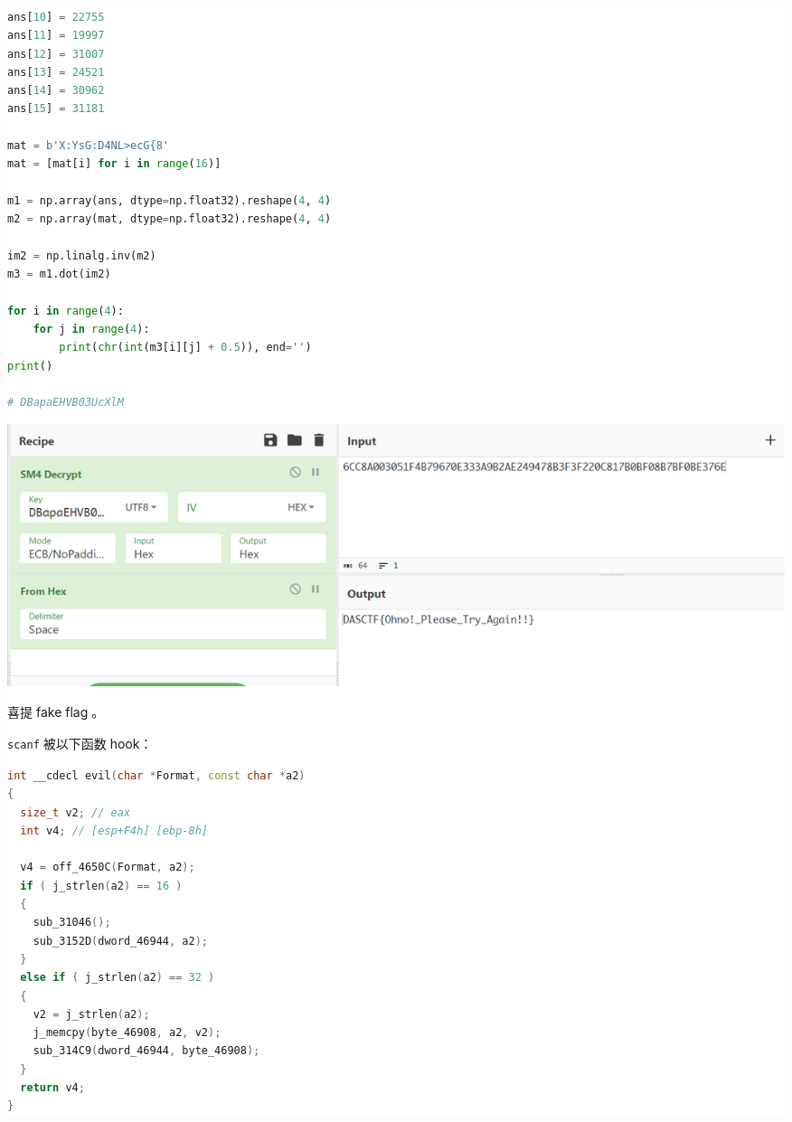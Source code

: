```python
ans[10] = 22755
ans[11] = 19997
ans[12] = 31007
ans[13] = 24521
ans[14] = 30962
ans[15] = 31181

mat = b'X:YsG:D4NL>ecG{8'
mat = [mat[i] for i in range(16)]

m1 = np.array(ans, dtype=np.float32).reshape(4, 4)
m2 = np.array(mat, dtype=np.float32).reshape(4, 4)

im2 = np.linalg.inv(m2)
m3 = m1.dot(im2)

for i in range(4):
    for j in range(4):
        print(chr(int(m3[i][j] + 0.5)), end='')
print()

# DBapaEHVB03UcXlM
```

![](华为杯研赛2024-Reverse-Writeup/image-20241009162020280.png)

喜提 fake flag 。

`scanf` 被以下函数 hook：
```cpp
int __cdecl evil(char *Format, const char *a2)
{
  size_t v2; // eax
  int v4; // [esp+F4h] [ebp-8h]

  v4 = off_4650C(Format, a2);
  if ( j_strlen(a2) == 16 )
  {
    sub_31046();
    sub_3152D(dword_46944, a2);
  }
  else if ( j_strlen(a2) == 32 )
  {
    v2 = j_strlen(a2);
    j_memcpy(byte_46908, a2, v2);
    sub_314C9(dword_46944, byte_46908);
  }
  return v4;
}
```